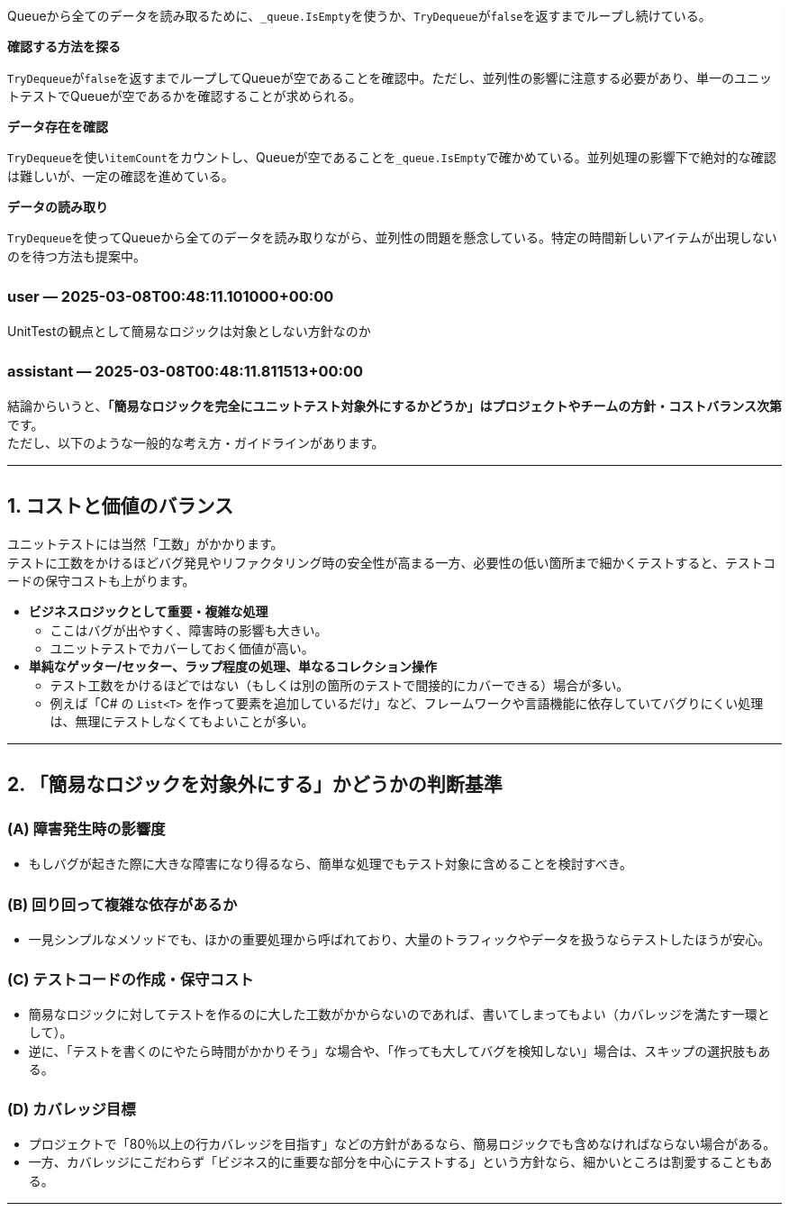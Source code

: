 Queueから全てのデータを読み取るために、`_queue.IsEmpty`を使うか、`TryDequeue`が`false`を返すまでループし続けている。

**確認する方法を探る**

`TryDequeue`が`false`を返すまでループしてQueueが空であることを確認中。ただし、並列性の影響に注意する必要があり、単一のユニットテストでQueueが空であるかを確認することが求められる。

**データ存在を確認**

`TryDequeue`を使い`itemCount`をカウントし、Queueが空であることを`_queue.IsEmpty`で確かめている。並列処理の影響下で絶対的な確認は難しいが、一定の確認を進めている。

**データの読み取り**

`TryDequeue`を使ってQueueから全てのデータを読み取りながら、並列性の問題を懸念している。特定の時間新しいアイテムが出現しないのを待つ方法も提案中。

### user — 2025-03-08T00:48:11.101000+00:00

UnitTestの観点として簡易なロジックは対象としない方針なのか

### assistant — 2025-03-08T00:48:11.811513+00:00

結論からいうと、**「簡易なロジックを完全にユニットテスト対象外にするかどうか」はプロジェクトやチームの方針・コストバランス次第**です。  
ただし、以下のような一般的な考え方・ガイドラインがあります。

---

## 1. コストと価値のバランス

ユニットテストには当然「工数」がかかります。  
テストに工数をかけるほどバグ発見やリファクタリング時の安全性が高まる一方、必要性の低い箇所まで細かくテストすると、テストコードの保守コストも上がります。

- **ビジネスロジックとして重要・複雑な処理**  
  - ここはバグが出やすく、障害時の影響も大きい。  
  - ユニットテストでカバーしておく価値が高い。  
- **単純なゲッター/セッター、ラップ程度の処理、単なるコレクション操作**  
  - テスト工数をかけるほどではない（もしくは別の箇所のテストで間接的にカバーできる）場合が多い。  
  - 例えば「C# の `List<T>` を作って要素を追加しているだけ」など、フレームワークや言語機能に依存していてバグりにくい処理は、無理にテストしなくてもよいことが多い。

---

## 2. 「簡易なロジックを対象外にする」かどうかの判断基準

### (A) 障害発生時の影響度
- もしバグが起きた際に大きな障害になり得るなら、簡単な処理でもテスト対象に含めることを検討すべき。  

### (B) 回り回って複雑な依存があるか
- 一見シンプルなメソッドでも、ほかの重要処理から呼ばれており、大量のトラフィックやデータを扱うならテストしたほうが安心。  

### (C) テストコードの作成・保守コスト
- 簡易なロジックに対してテストを作るのに大した工数がかからないのであれば、書いてしまってもよい（カバレッジを満たす一環として）。  
- 逆に、「テストを書くのにやたら時間がかかりそう」な場合や、「作っても大してバグを検知しない」場合は、スキップの選択肢もある。

### (D) カバレッジ目標
- プロジェクトで「80％以上の行カバレッジを目指す」などの方針があるなら、簡易ロジックでも含めなければならない場合がある。  
- 一方、カバレッジにこだわらず「ビジネス的に重要な部分を中心にテストする」という方針なら、細かいところは割愛することもある。

---